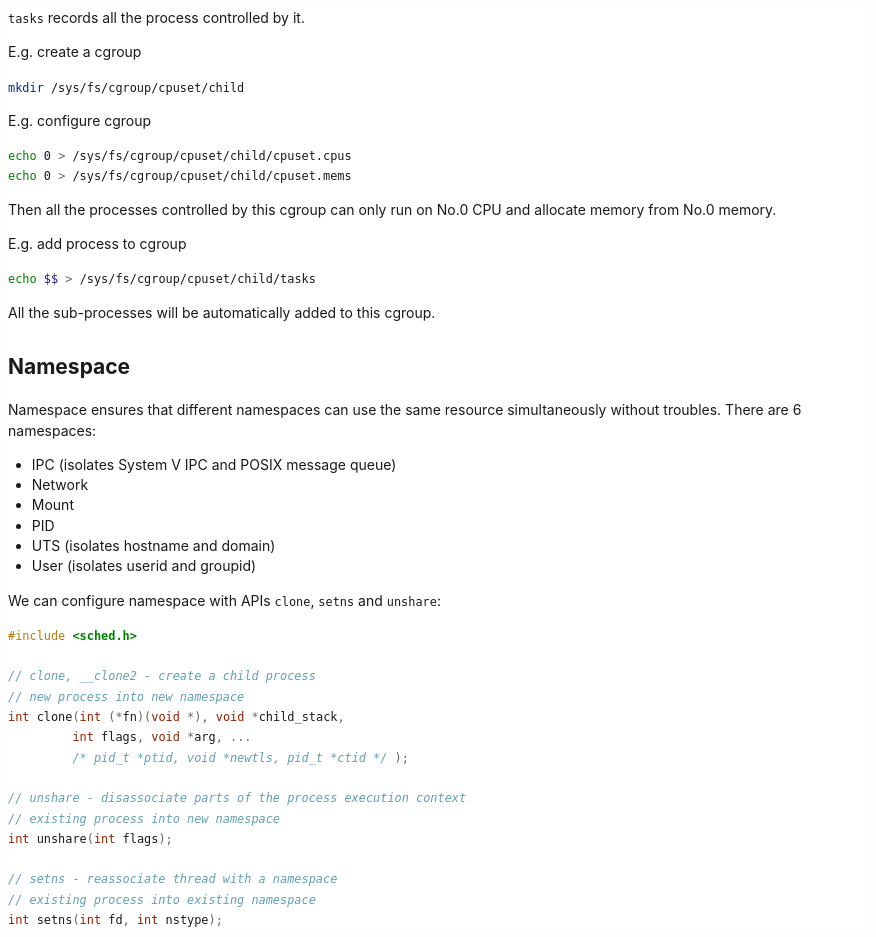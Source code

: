 `tasks` records all the process controlled by it.

E.g. create a cgroup

```bash
mkdir /sys/fs/cgroup/cpuset/child
```

E.g. configure cgroup

```bash
echo 0 > /sys/fs/cgroup/cpuset/child/cpuset.cpus
echo 0 > /sys/fs/cgroup/cpuset/child/cpuset.mems
```

Then all the processes controlled by this cgroup can only run on No.0 CPU and allocate memory from No.0 memory.

E.g. add process to cgroup

```bash
echo $$ > /sys/fs/cgroup/cpuset/child/tasks
```

All the sub-processes will be automatically added to this cgroup.

## Namespace

Namespace ensures that different namespaces can use the same resource simultaneously without troubles. There are 6 namespaces:

- IPC (isolates System V IPC and POSIX message queue)
- Network
- Mount
- PID
- UTS (isolates hostname and domain)
- User (isolates userid and groupid)

We can configure namespace with APIs `clone`, `setns` and `unshare`:

```c
#include <sched.h>

// clone, __clone2 - create a child process
// new process into new namespace
int clone(int (*fn)(void *), void *child_stack,
         int flags, void *arg, ...
         /* pid_t *ptid, void *newtls, pid_t *ctid */ );
         
// unshare - disassociate parts of the process execution context
// existing process into new namespace
int unshare(int flags);

// setns - reassociate thread with a namespace
// existing process into existing namespace
int setns(int fd, int nstype);
```
